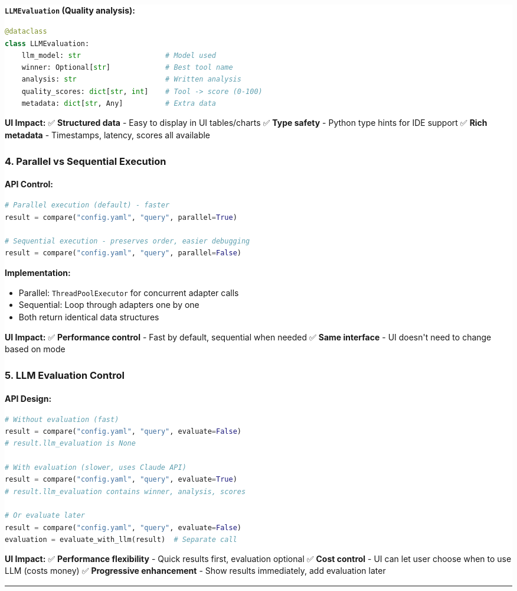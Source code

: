 **`LLMEvaluation` (Quality analysis):**
```python
@dataclass
class LLMEvaluation:
    llm_model: str                    # Model used
    winner: Optional[str]             # Best tool name
    analysis: str                     # Written analysis
    quality_scores: dict[str, int]    # Tool -> score (0-100)
    metadata: dict[str, Any]          # Extra data
```

**UI Impact:**
✅ **Structured data** - Easy to display in UI tables/charts
✅ **Type safety** - Python type hints for IDE support
✅ **Rich metadata** - Timestamps, latency, scores all available

### 4. **Parallel vs Sequential Execution**

**API Control:**
```python
# Parallel execution (default) - faster
result = compare("config.yaml", "query", parallel=True)

# Sequential execution - preserves order, easier debugging
result = compare("config.yaml", "query", parallel=False)
```

**Implementation:**
- Parallel: `ThreadPoolExecutor` for concurrent adapter calls
- Sequential: Loop through adapters one by one
- Both return identical data structures

**UI Impact:**
✅ **Performance control** - Fast by default, sequential when needed
✅ **Same interface** - UI doesn't need to change based on mode

### 5. **LLM Evaluation Control**

**API Design:**
```python
# Without evaluation (fast)
result = compare("config.yaml", "query", evaluate=False)
# result.llm_evaluation is None

# With evaluation (slower, uses Claude API)
result = compare("config.yaml", "query", evaluate=True)
# result.llm_evaluation contains winner, analysis, scores

# Or evaluate later
result = compare("config.yaml", "query", evaluate=False)
evaluation = evaluate_with_llm(result)  # Separate call
```

**UI Impact:**
✅ **Performance flexibility** - Quick results first, evaluation optional
✅ **Cost control** - UI can let user choose when to use LLM (costs money)
✅ **Progressive enhancement** - Show results immediately, add evaluation later

---